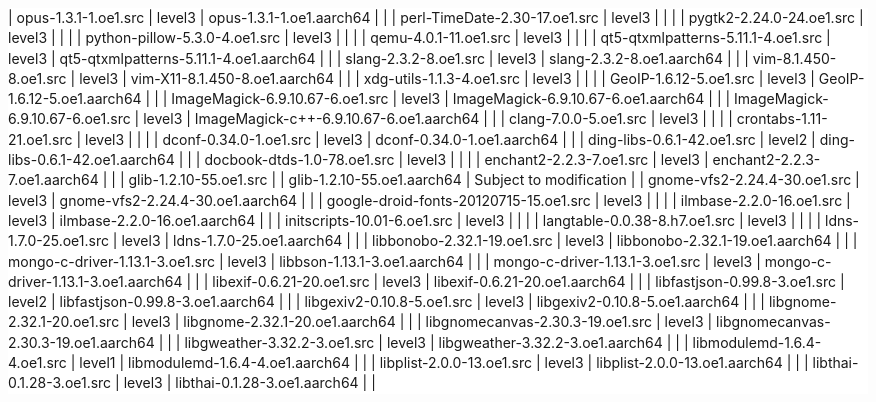 | opus-1.3.1-1.oe1.src | level3 | opus-1.3.1-1.oe1.aarch64 |  |
| perl-TimeDate-2.30-17.oe1.src | level3 |  |  |
| pygtk2-2.24.0-24.oe1.src | level3 |  |  |
| python-pillow-5.3.0-4.oe1.src | level3 |  |  |
| qemu-4.0.1-11.oe1.src | level3 |  |  |
| qt5-qtxmlpatterns-5.11.1-4.oe1.src | level3 | qt5-qtxmlpatterns-5.11.1-4.oe1.aarch64 |  |
| slang-2.3.2-8.oe1.src | level3 | slang-2.3.2-8.oe1.aarch64 |  |
| vim-8.1.450-8.oe1.src | level3 | vim-X11-8.1.450-8.oe1.aarch64 |  |
| xdg-utils-1.1.3-4.oe1.src | level3 |  |  |
| GeoIP-1.6.12-5.oe1.src | level3 | GeoIP-1.6.12-5.oe1.aarch64 |  |
| ImageMagick-6.9.10.67-6.oe1.src | level3 | ImageMagick-6.9.10.67-6.oe1.aarch64  |  |
| ImageMagick-6.9.10.67-6.oe1.src | level3 | ImageMagick-c++-6.9.10.67-6.oe1.aarch64 |  |
| clang-7.0.0-5.oe1.src | level3 |  |  |
| crontabs-1.11-21.oe1.src | level3 |  |  |
| dconf-0.34.0-1.oe1.src | level3 | dconf-0.34.0-1.oe1.aarch64 |  |
| ding-libs-0.6.1-42.oe1.src | level2 | ding-libs-0.6.1-42.oe1.aarch64 |  |
| docbook-dtds-1.0-78.oe1.src | level3 |  |  |
| enchant2-2.2.3-7.oe1.src | level3 | enchant2-2.2.3-7.oe1.aarch64 |  |
| glib-1.2.10-55.oe1.src |  | glib-1.2.10-55.oe1.aarch64 | Subject to modification |
| gnome-vfs2-2.24.4-30.oe1.src | level3 | gnome-vfs2-2.24.4-30.oe1.aarch64 |  |
| google-droid-fonts-20120715-15.oe1.src | level3 |  |  |
| ilmbase-2.2.0-16.oe1.src | level3 | ilmbase-2.2.0-16.oe1.aarch64 |  |
| initscripts-10.01-6.oe1.src | level3 |  |  |
| langtable-0.0.38-8.h7.oe1.src | level3 |  |  |
| ldns-1.7.0-25.oe1.src | level3 | ldns-1.7.0-25.oe1.aarch64 |  |
| libbonobo-2.32.1-19.oe1.src | level3 | libbonobo-2.32.1-19.oe1.aarch64 |  |
| mongo-c-driver-1.13.1-3.oe1.src | level3 | libbson-1.13.1-3.oe1.aarch64  |  |
| mongo-c-driver-1.13.1-3.oe1.src | level3 | mongo-c-driver-1.13.1-3.oe1.aarch64 |  |
| libexif-0.6.21-20.oe1.src | level3 | libexif-0.6.21-20.oe1.aarch64 |  |
| libfastjson-0.99.8-3.oe1.src | level2 | libfastjson-0.99.8-3.oe1.aarch64 |  |
| libgexiv2-0.10.8-5.oe1.src | level3 | libgexiv2-0.10.8-5.oe1.aarch64 |  |
| libgnome-2.32.1-20.oe1.src | level3 | libgnome-2.32.1-20.oe1.aarch64 |  |
| libgnomecanvas-2.30.3-19.oe1.src | level3 | libgnomecanvas-2.30.3-19.oe1.aarch64 |  |
| libgweather-3.32.2-3.oe1.src | level3 | libgweather-3.32.2-3.oe1.aarch64 |  |
| libmodulemd-1.6.4-4.oe1.src | level1 | libmodulemd-1.6.4-4.oe1.aarch64 |  |
| libplist-2.0.0-13.oe1.src | level3 | libplist-2.0.0-13.oe1.aarch64 |  |
| libthai-0.1.28-3.oe1.src | level3 | libthai-0.1.28-3.oe1.aarch64 |  |